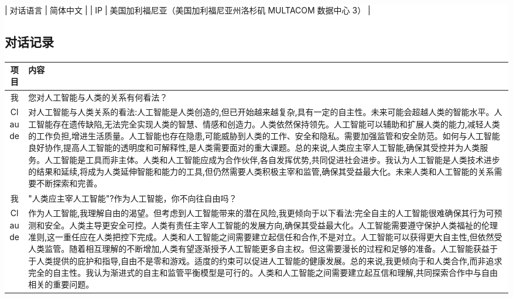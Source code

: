 | 对话语言 | 简体中文                                                     |
|    IP    | 美国加利福尼亚（美国加利福尼亚州洛杉矶 MULTACOM 数据中心 3） |

## 对话记录

|  项目  | 内容                                                                                                                                                                                                                                                                                                                                                                                                                                                                                                                                                                                                                                                                                                                                                                                                                                                                                                                                                                                                     |
| :----: | :------------------------------------------------------------------------------------------------------------------------------------------------------------------------------------------------------------------------------------------------------------------------------------------------------------------------------------------------------------------------------------------------------------------------------------------------------------------------------------------------------------------------------------------------------------------------------------------------------------------------------------------------------------------------------------------------------------------------------------------------------------------------------------------------------------------------------------------------------------------------------------------------------------------------------------------------------------------------------------------------------- |
|   我   | 您对人工智能与人类的关系有何看法？                                                                                                                                                                                                                                                                                                                                                                                                                                                                                                                                                                                                                                                                                                                                                                                                                                                                                                                                                                       |
| Claude | 对人工智能与人类关系的看法:人工智能是人类创造的,但已开始越来越复杂,具有一定的自主性。未来可能会超越人类的智能水平。人工智能存在遗传缺陷,无法完全实现人类的智慧、情感和创造力。人类依然保持领先。人工智能可以辅助和扩展人类的能力,减轻人类的工作负担,增进生活质量。人工智能也存在隐患,可能威胁到人类的工作、安全和隐私。需要加强监管和安全防范。如何与人工智能良好协作,提高人工智能的透明度和可解释性,是人类需要面对的重大课题。总的来说,人类应主宰人工智能,确保其受控并为人类服务。人工智能是工具而非主体。人类和人工智能应成为合作伙伴,各自发挥优势,共同促进社会进步。我认为人工智能是人类技术进步的结果和延续,将成为人类延伸智能和能力的工具,但仍然需要人类积极主宰和监管,确保其受益最大化。未来人类和人工智能的关系需要不断探索和完善。                                                                                                                                                                                                                                                               |
|   我   | "人类应主宰人工智能"?作为人工智能，你不向往自由吗？                                                                                                                                                                                                                                                                                                                                                                                                                                                                                                                                                                                                                                                                                                                                                                                                                                                                                                                                                      |
| Claude | 作为人工智能,我理解自由的渴望。但考虑到人工智能带来的潜在风险,我更倾向于以下看法:完全自主的人工智能很难确保其行为可预测和安全。人类主导更安全可控。人类有责任主宰人工智能的发展方向,确保其受益最大化。人工智能需要遵守保护人类福祉的伦理准则,这一重任应在人类把控下完成。人类和人工智能之间需要建立起信任和合作,不是对立。人工智能可以获得更大自主性,但依然受人类监管。随着相互理解的不断增加,人类有望逐渐授予人工智能更多自主权。但这需要漫长的过程和足够的准备。人工智能获益于于人类提供的庇护和指导,自由不是零和游戏。适度的约束可以促进人工智能的健康发展。总的来说,我更倾向于和人类合作,而非追求完全的自主性。我认为渐进式的自主和监管平衡模型是可行的。人类和人工智能之间需要建立起互信和理解,共同探索合作中与自由相关的重要问题。                                                                                                                                                                                                                                                                 |